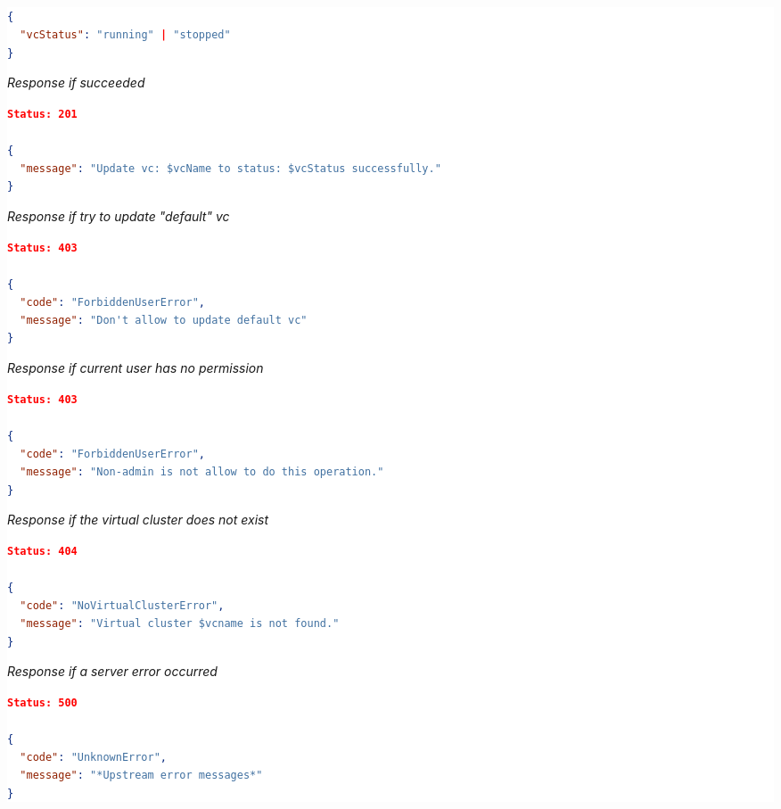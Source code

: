 ```json
{
  "vcStatus": "running" | "stopped"
}
```

*Response if succeeded*

```json
Status: 201

{
  "message": "Update vc: $vcName to status: $vcStatus successfully."
}
```

*Response if try to update "default" vc*

```json
Status: 403

{
  "code": "ForbiddenUserError",
  "message": "Don't allow to update default vc"
}
```

*Response if current user has no permission*

```json
Status: 403

{
  "code": "ForbiddenUserError",
  "message": "Non-admin is not allow to do this operation."
}
```

*Response if the virtual cluster does not exist*

```json
Status: 404

{
  "code": "NoVirtualClusterError",
  "message": "Virtual cluster $vcname is not found."
}
```

*Response if a server error occurred*

```json
Status: 500

{
  "code": "UnknownError",
  "message": "*Upstream error messages*"
}
```
